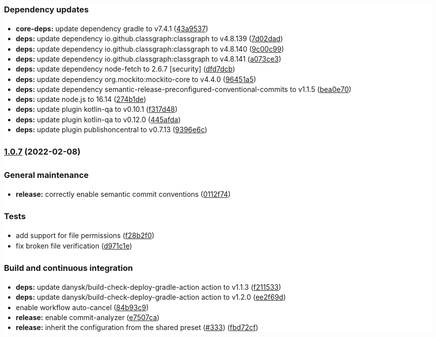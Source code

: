 
### Dependency updates

* **core-deps:** update dependency gradle to v7.4.1 ([43a9537](https://github.com/DanySK/Template-for-Gradle-Plugins/commit/43a9537f577d7ab9601bb7f8d00e6cac706398af))
* **deps:** update dependency io.github.classgraph:classgraph to v4.8.139 ([7d02dad](https://github.com/DanySK/Template-for-Gradle-Plugins/commit/7d02dad915f791d8aefc1d7393f22b1740940d50))
* **deps:** update dependency io.github.classgraph:classgraph to v4.8.140 ([9c00c99](https://github.com/DanySK/Template-for-Gradle-Plugins/commit/9c00c99f9d37a2f223562ba82e91e93770f949df))
* **deps:** update dependency io.github.classgraph:classgraph to v4.8.141 ([a073ce3](https://github.com/DanySK/Template-for-Gradle-Plugins/commit/a073ce32c4ba9a337618435278a73c4ba28dc815))
* **deps:** update dependency node-fetch to 2.6.7 [security] ([dfd7dcb](https://github.com/DanySK/Template-for-Gradle-Plugins/commit/dfd7dcb270bd1ff518fb81a074130c2cc6cd371b))
* **deps:** update dependency org.mockito:mockito-core to v4.4.0 ([96451a5](https://github.com/DanySK/Template-for-Gradle-Plugins/commit/96451a5e52e9049edd0fba5e5ff3051c7220255a))
* **deps:** update dependency semantic-release-preconfigured-conventional-commits to v1.1.5 ([bea0e70](https://github.com/DanySK/Template-for-Gradle-Plugins/commit/bea0e70344503bb974c6392a4cdf56c115b928f4))
* **deps:** update node.js to 16.14 ([274b1de](https://github.com/DanySK/Template-for-Gradle-Plugins/commit/274b1de7ae7cc80641353323283ae8a1eb1b7f54))
* **deps:** update plugin kotlin-qa to v0.10.1 ([f317d48](https://github.com/DanySK/Template-for-Gradle-Plugins/commit/f317d48bbd72f1c2a5c651a459623e367cab0487))
* **deps:** update plugin kotlin-qa to v0.12.0 ([445afda](https://github.com/DanySK/Template-for-Gradle-Plugins/commit/445afdab510ab646ae8283e1322b90374491c898))
* **deps:** update plugin publishoncentral to v0.7.13 ([9396e6c](https://github.com/DanySK/Template-for-Gradle-Plugins/commit/9396e6c7d95818790b29b2834f7df3f76f59800c))

### [1.0.7](https://github.com/DanySK/Template-for-Gradle-Plugins/compare/1.0.6...1.0.7) (2022-02-08)


### General maintenance

* **release:** correctly enable semantic commit conventions ([0112f74](https://github.com/DanySK/Template-for-Gradle-Plugins/commit/0112f749bd50343e9cb1d564146e0db4b12a3440))


### Tests

* add support for file permissions ([f28b2f0](https://github.com/DanySK/Template-for-Gradle-Plugins/commit/f28b2f06b427a2257c97f9888d1c4980c52d490f))
* fix broken file verification ([d971c1e](https://github.com/DanySK/Template-for-Gradle-Plugins/commit/d971c1e8a4df274d9540bc9876caf71c6b80bf7d))


### Build and continuous integration

* **deps:** update danysk/build-check-deploy-gradle-action action to v1.1.3 ([f211533](https://github.com/DanySK/Template-for-Gradle-Plugins/commit/f211533606f9395e70a26709520a8c852208667f))
* **deps:** update danysk/build-check-deploy-gradle-action action to v1.2.0 ([ee2f69d](https://github.com/DanySK/Template-for-Gradle-Plugins/commit/ee2f69dceb19f7a0cfa21323d6f08e097a38e323))
* enable workflow auto-cancel ([84b93c9](https://github.com/DanySK/Template-for-Gradle-Plugins/commit/84b93c9f9df27a32b9a66d605f544c650f09e821))
* **release:** enable commit-analyzer ([e7507ca](https://github.com/DanySK/Template-for-Gradle-Plugins/commit/e7507cae40627699789fe42024f9b278879a077a))
* **release:** inherit the configuration from the shared preset ([#333](https://github.com/DanySK/Template-for-Gradle-Plugins/issues/333)) ([fbd72cf](https://github.com/DanySK/Template-for-Gradle-Plugins/commit/fbd72cf368b0dbb32a7633c2d1354353de5d0370))
